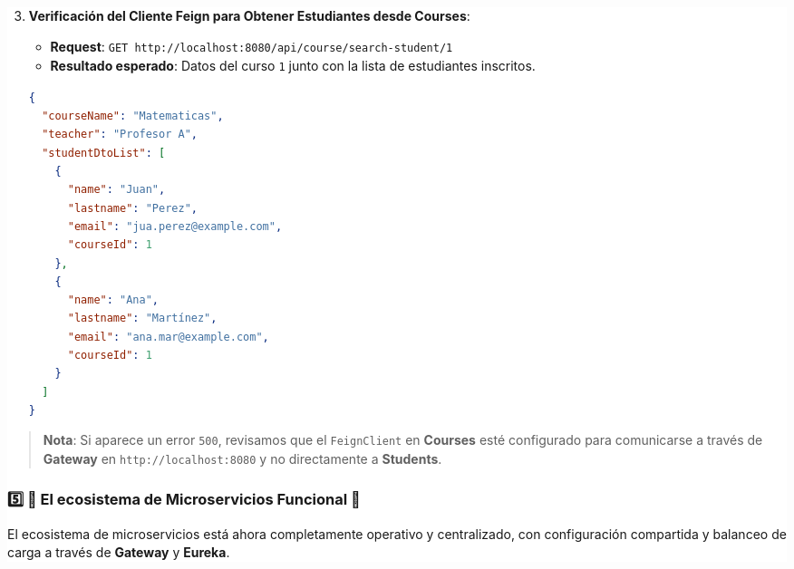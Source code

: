 3. **Verificación del Cliente Feign para Obtener Estudiantes desde Courses**:

   - **Request**: `GET http://localhost:8080/api/course/search-student/1`
   - **Resultado esperado**: Datos del curso `1` junto con la lista de estudiantes inscritos.

   ```json
   {
     "courseName": "Matematicas",
     "teacher": "Profesor A",
     "studentDtoList": [
       {
         "name": "Juan",
         "lastname": "Perez",
         "email": "jua.perez@example.com",
         "courseId": 1
       },
       {
         "name": "Ana",
         "lastname": "Martínez",
         "email": "ana.mar@example.com",
         "courseId": 1
       }
     ]
   }
   ```

> **Nota**: Si aparece un error `500`, revisamos que el `FeignClient` en **Courses** esté configurado para comunicarse a través de **Gateway** en `http://localhost:8080` y no directamente a **Students**.

### 5️⃣ 🎉 El ecosistema de Microservicios Funcional 🎉

El ecosistema de microservicios está ahora completamente operativo y centralizado, con configuración compartida y balanceo de carga a través de **Gateway** y **Eureka**.
